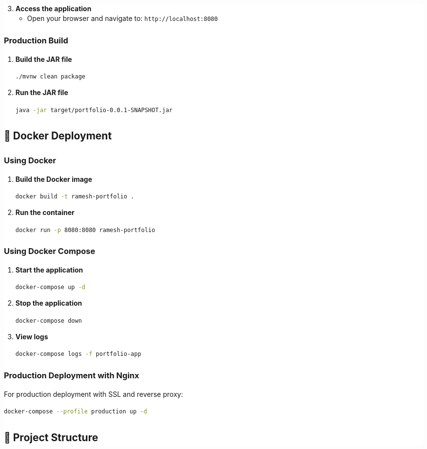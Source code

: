 3. **Access the application**
   - Open your browser and navigate to: `http://localhost:8080`

### Production Build

1. **Build the JAR file**
   ```bash
   ./mvnw clean package
   ```

2. **Run the JAR file**
   ```bash
   java -jar target/portfolio-0.0.1-SNAPSHOT.jar
   ```

## 🐳 Docker Deployment

### Using Docker

1. **Build the Docker image**
   ```bash
   docker build -t ramesh-portfolio .
   ```

2. **Run the container**
   ```bash
   docker run -p 8080:8080 ramesh-portfolio
   ```

### Using Docker Compose

1. **Start the application**
   ```bash
   docker-compose up -d
   ```

2. **Stop the application**
   ```bash
   docker-compose down
   ```

3. **View logs**
   ```bash
   docker-compose logs -f portfolio-app
   ```

### Production Deployment with Nginx

For production deployment with SSL and reverse proxy:

```bash
docker-compose --profile production up -d
```

## 📁 Project Structure
